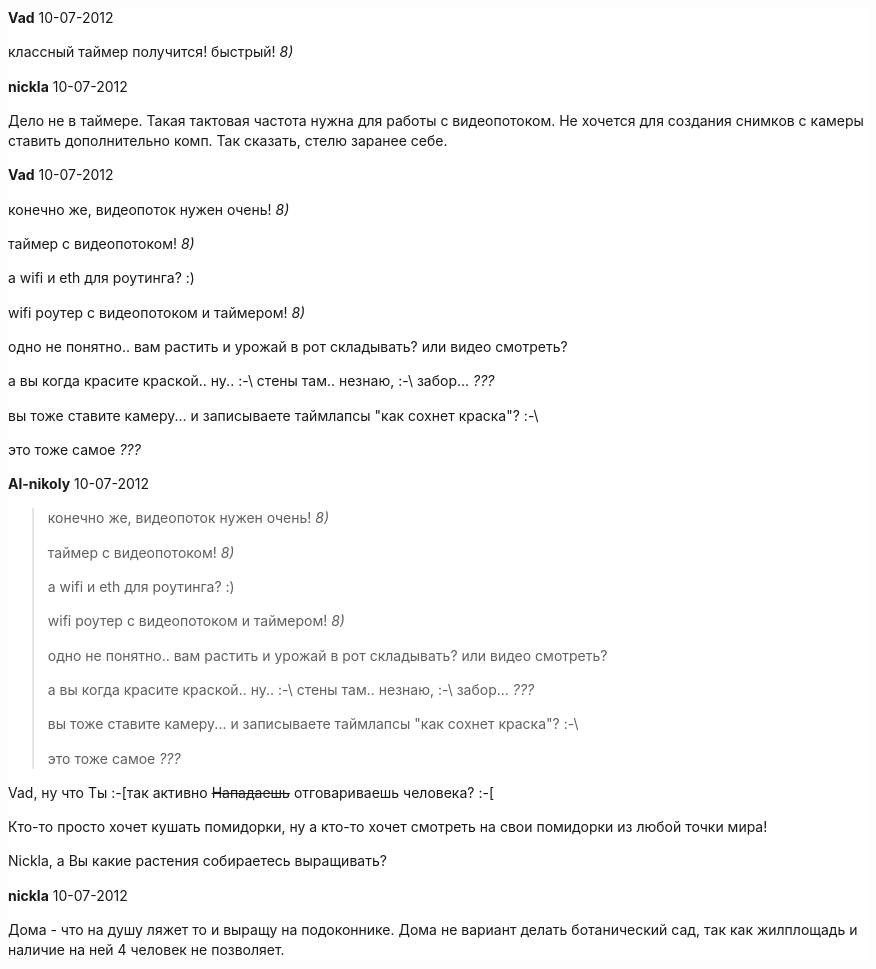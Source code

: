 
**Vad** 10-07-2012

классный таймер получится! быстрый! *8)*


**nickla** 10-07-2012

Дело не в таймере. Такая тактовая частота нужна для работы с видеопотоком. Не хочется для создания снимков с камеры ставить дополнительно комп. Так сказать, стелю заранее себе.


**Vad** 10-07-2012

конечно же, видеопоток нужен очень! *8)*

таймер с видеопотоком! *8)*

а wifi и eth для роутинга? :)

wifi роутер с видеопотоком и таймером! *8)*

одно не понятно.. вам растить и урожай в рот складывать? или видео смотреть?

а вы когда красите краской.. ну.. :-\ стены там.. незнаю, :-\ забор... *???*

вы тоже ставите камеру... и записываете таймлапсы "как сохнет краска"? :-\

это тоже самое *???*


**Al-nikoly** 10-07-2012

> конечно же, видеопоток нужен очень! *8)*
> 
> таймер с видеопотоком! *8)*
> 
> а wifi и eth для роутинга? :)
> 
> wifi роутер с видеопотоком и таймером! *8)*
> 
> одно не понятно.. вам растить и урожай в рот складывать? или видео смотреть?
> 
> а вы когда красите краской.. ну.. :-\ стены там.. незнаю, :-\ забор... *???*
> 
> вы тоже ставите камеру... и записываете таймлапсы "как сохнет краска"? :-\
> 
> это тоже самое *???*

Vad, ну что Ты :-[так активно ~~Нападаешь~~ отговариваешь человека? :-[

Кто-то просто хочет кушать помидорки, ну а кто-то хочет смотреть на свои помидорки из любой точки мира!

Nickla, а Вы какие растения собираетесь выращивать?


**nickla** 10-07-2012

Дома - что на душу ляжет то и выращу на подоконнике. Дома не вариант делать ботанический сад, так как жилплощадь и наличие на ней 4 человек не позволяет.
